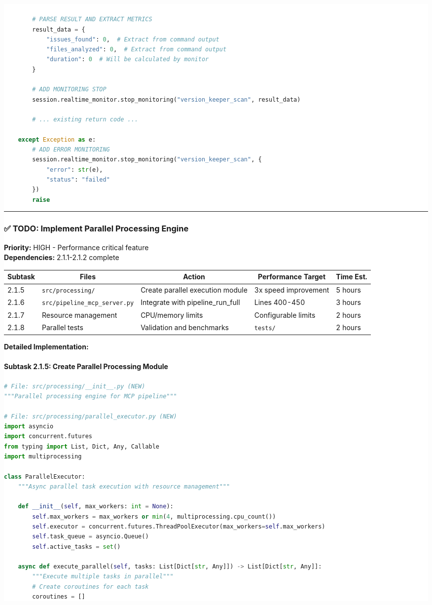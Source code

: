 ```python
        
        # PARSE RESULT AND EXTRACT METRICS
        result_data = {
            "issues_found": 0,  # Extract from command output
            "files_analyzed": 0,  # Extract from command output
            "duration": 0  # Will be calculated by monitor
        }
        
        # ADD MONITORING STOP
        session.realtime_monitor.stop_monitoring("version_keeper_scan", result_data)
        
        # ... existing return code ...
        
    except Exception as e:
        # ADD ERROR MONITORING
        session.realtime_monitor.stop_monitoring("version_keeper_scan", {
            "error": str(e),
            "status": "failed"
        })
        raise
```

---

### ✅ TODO: Implement Parallel Processing Engine
**Priority:** HIGH - Performance critical feature  
**Dependencies:** 2.1.1-2.1.2 complete

| Subtask | Files | Action | Performance Target | Time Est. |
|---------|-------|--------|-------------------|-----------|
| 2.1.5 | `src/processing/` | Create parallel execution module | 3x speed improvement | 5 hours |
| 2.1.6 | `src/pipeline_mcp_server.py` | Integrate with pipeline_run_full | Lines 400-450 | 3 hours |
| 2.1.7 | Resource management | CPU/memory limits | Configurable limits | 2 hours |
| 2.1.8 | Parallel tests | Validation and benchmarks | `tests/` | 2 hours |

**Detailed Implementation:**

#### Subtask 2.1.5: Create Parallel Processing Module
```python
# File: src/processing/__init__.py (NEW)
"""Parallel processing engine for MCP pipeline"""

# File: src/processing/parallel_executor.py (NEW)
import asyncio
import concurrent.futures
from typing import List, Dict, Any, Callable
import multiprocessing

class ParallelExecutor:
    """Async parallel task execution with resource management"""
    
    def __init__(self, max_workers: int = None):
        self.max_workers = max_workers or min(4, multiprocessing.cpu_count())
        self.executor = concurrent.futures.ThreadPoolExecutor(max_workers=self.max_workers)
        self.task_queue = asyncio.Queue()
        self.active_tasks = set()
        
    async def execute_parallel(self, tasks: List[Dict[str, Any]]) -> List[Dict[str, Any]]:
        """Execute multiple tasks in parallel"""
        # Create coroutines for each task
        coroutines = []
```